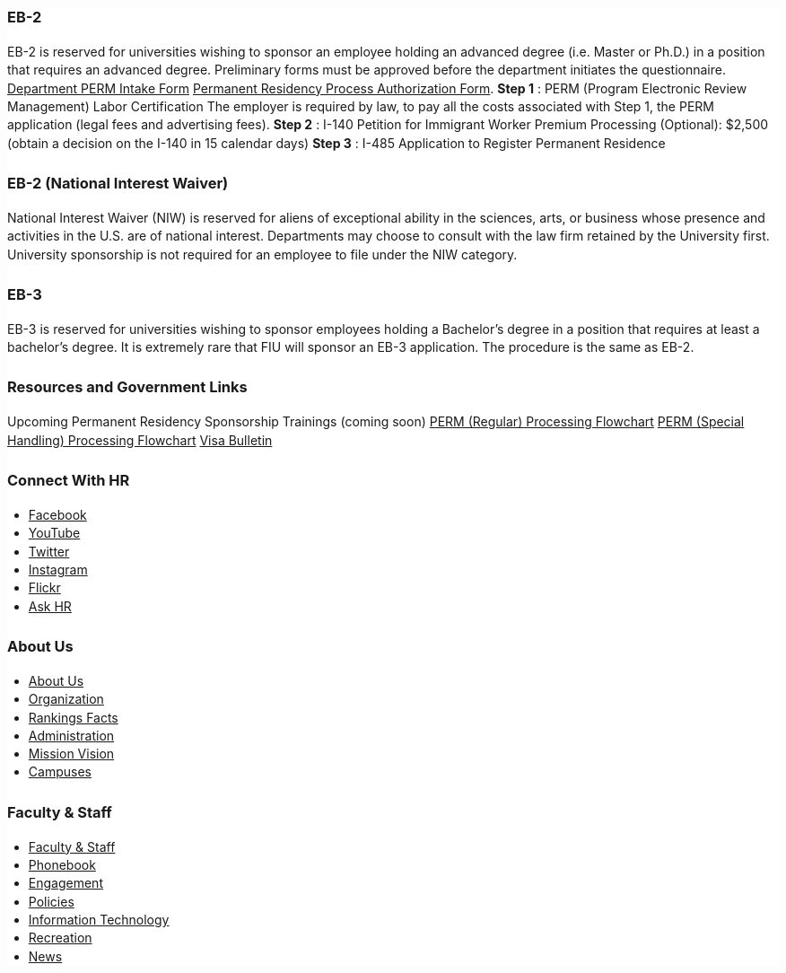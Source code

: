 ### EB-2
EB-2 is reserved for universities wishing to sponsor an employee holding an advanced degree (i.e. Master or Ph.D.) in a position that requires an advanced degree. Preliminary forms must be approved before the department initiates the questionnaire.
[Department PERM Intake Form](https://na3.docusign.net/Member/PowerFormSigning.aspx?PowerFormId=d15a399c-b952-4f96-a351-fb8743999abf&env=na3&acct=a21103ad-fbc4-4465-b27e-448e946576f9&v=2) [Permanent Residency Process Authorization Form](https://na3.docusign.net/Member/PowerFormSigning.aspx?PowerFormId=df0b1aa9-1949-47f7-8d75-ce7cf73c56aa&env=na3&acct=a21103ad-fbc4-4465-b27e-448e946576f9&v=2).
**Step 1** : PERM (Program Electronic Review Management) Labor Certification The employer is required by law, to pay all the costs associated with Step 1, the PERM application (legal fees and advertising fees).
**Step 2** : I-140 Petition for Immigrant Worker Premium Processing (Optional): $2,500 (obtain a decision on the I-140 in 15 calendar days)
**Step 3** : I-485 Application to Register Permanent Residence
### EB-2 (National Interest Waiver)
National Interest Waiver (NIW) is reserved for aliens of exceptional ability in the sciences, arts, or business whose presence and activities in the U.S. are of national interest. Departments may choose to consult with the law firm retained by the University first. University sponsorship is not required for an employee to file under the NIW category.
### EB-3
EB-3 is reserved for universities wishing to sponsor employees holding a Bachelor’s degree in a position that requires at least a bachelor’s degree. It is extremely rare that FIU will sponsor an EB-3 application. The procedure is the same as EB-2.
### Resources and Government Links
Upcoming Permanent Residency Sponsorship Trainings (coming soon) [PERM (Regular) Processing Flowchart](https://hr.fiu.edu/wp-content/uploads/2021/02/PERM-flowchart-Regular-updated-in-2021.pdf) [PERM (Special Handling) Processing Flowchart](https://hr.fiu.edu/wp-content/uploads/2021/02/PERM-flowchart-Special-Handling-upated-in-2021.pdf) [Visa Bulletin](https://travel.state.gov/content/travel/en/legal/visa-law0/visa-bulletin.html)
### Connect With HR
  * [Facebook](https://www.facebook.com/FIUHR/)
  * [YouTube](https://www.youtube.com/user/FIUHRRelations)
  * [Twitter](https://twitter.com/FIUDHR/)
  * [Instagram](https://www.instagram.com/fiudhr/)
  * [Flickr](https://www.flickr.com/photos/123799718@N06/albums)
  * [Ask HR](https://hr.fiu.edu/ask-hr/)


### About Us
  * [About Us](https://hr.fiu.edu/about-us/)
  * [Organization](https://hr.fiu.edu/about-us/organization/)
  * [Rankings Facts](https://www.fiu.edu/about/rankings-facts/index.html)
  * [Administration](http://www.fiu.edu/about-us/administration/index.html)
  * [Mission Vision](http://www.fiu.edu/about-us/vision-mission/index.html)
  * [Campuses](https://www.fiu.edu/locations/index.html)


### Faculty & Staff
  * [Faculty & Staff](http://www.fiu.edu/faculty-staff/)
  * [Phonebook](http://phonebook.fiu.edu/)
  * [Engagement](http://engagement.fiu.edu/)
  * [Policies](https://policies.fiu.edu/)
  * [Information Technology](http://it.fiu.edu)
  * [Recreation](http://recreation.fiu.edu/)
  * [News](http://news.fiu.edu)
